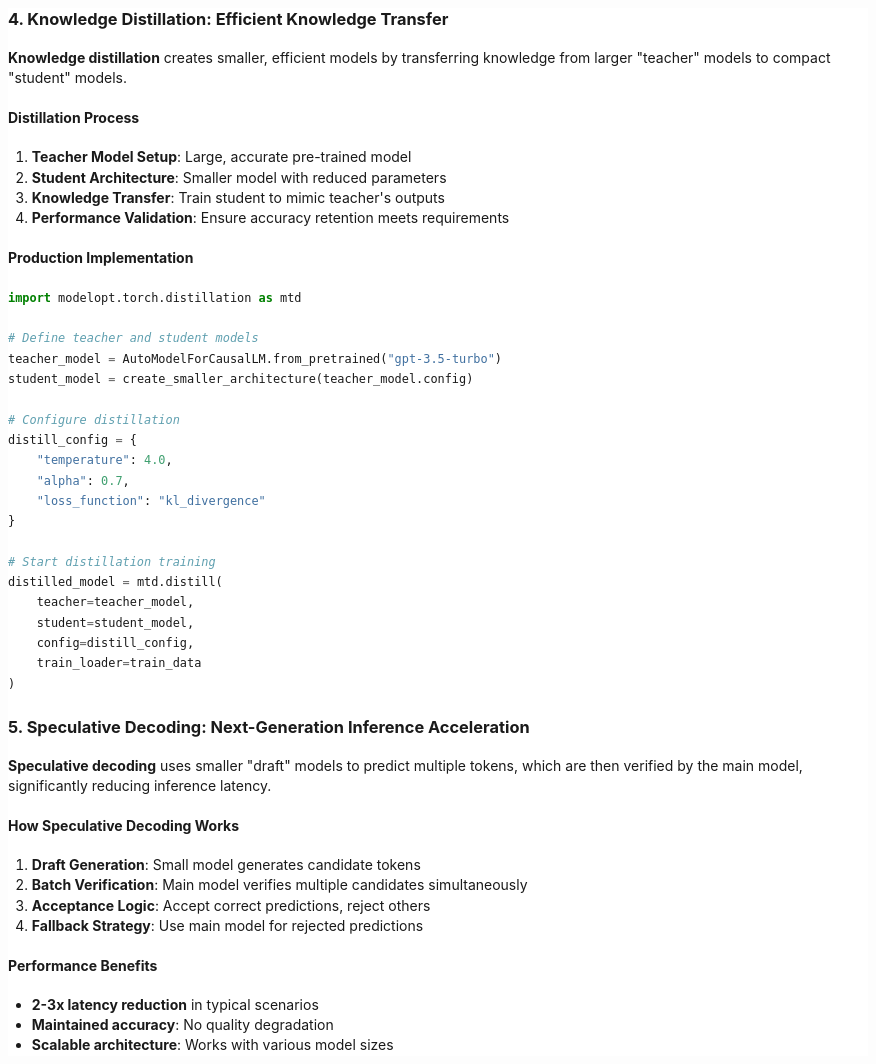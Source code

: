 ### 4. Knowledge Distillation: Efficient Knowledge Transfer

**Knowledge distillation** creates smaller, efficient models by transferring knowledge from larger "teacher" models to compact "student" models.

#### Distillation Process

1. **Teacher Model Setup**: Large, accurate pre-trained model
2. **Student Architecture**: Smaller model with reduced parameters
3. **Knowledge Transfer**: Train student to mimic teacher's outputs
4. **Performance Validation**: Ensure accuracy retention meets requirements

#### Production Implementation

```python
import modelopt.torch.distillation as mtd

# Define teacher and student models
teacher_model = AutoModelForCausalLM.from_pretrained("gpt-3.5-turbo")
student_model = create_smaller_architecture(teacher_model.config)

# Configure distillation
distill_config = {
    "temperature": 4.0,
    "alpha": 0.7,
    "loss_function": "kl_divergence"
}

# Start distillation training
distilled_model = mtd.distill(
    teacher=teacher_model,
    student=student_model,
    config=distill_config,
    train_loader=train_data
)
```

### 5. Speculative Decoding: Next-Generation Inference Acceleration

**Speculative decoding** uses smaller "draft" models to predict multiple tokens, which are then verified by the main model, significantly reducing inference latency.

#### How Speculative Decoding Works

1. **Draft Generation**: Small model generates candidate tokens
2. **Batch Verification**: Main model verifies multiple candidates simultaneously
3. **Acceptance Logic**: Accept correct predictions, reject others
4. **Fallback Strategy**: Use main model for rejected predictions

#### Performance Benefits

- **2-3x latency reduction** in typical scenarios
- **Maintained accuracy**: No quality degradation
- **Scalable architecture**: Works with various model sizes
